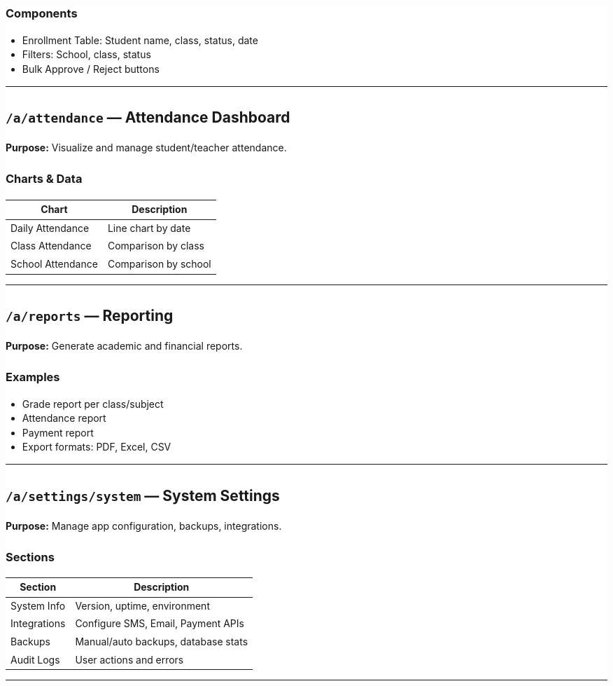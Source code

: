 ### Components

- Enrollment Table: Student name, class, status, date
- Filters: School, class, status
- Bulk Approve / Reject buttons

---

## `/a/attendance` — **Attendance Dashboard**

**Purpose:** Visualize and manage student/teacher attendance.

### Charts & Data

| Chart             | Description          |
| ----------------- | -------------------- |
| Daily Attendance  | Line chart by date   |
| Class Attendance  | Comparison by class  |
| School Attendance | Comparison by school |

---

## `/a/reports` — **Reporting**

**Purpose:** Generate academic and financial reports.

### Examples

- Grade report per class/subject
- Attendance report
- Payment report
- Export formats: PDF, Excel, CSV

---

## `/a/settings/system` — **System Settings**

**Purpose:** Manage app configuration, backups, integrations.

### Sections

| Section      | Description                         |
| ------------ | ----------------------------------- |
| System Info  | Version, uptime, environment        |
| Integrations | Configure SMS, Email, Payment APIs  |
| Backups      | Manual/auto backups, database stats |
| Audit Logs   | User actions and errors             |

---